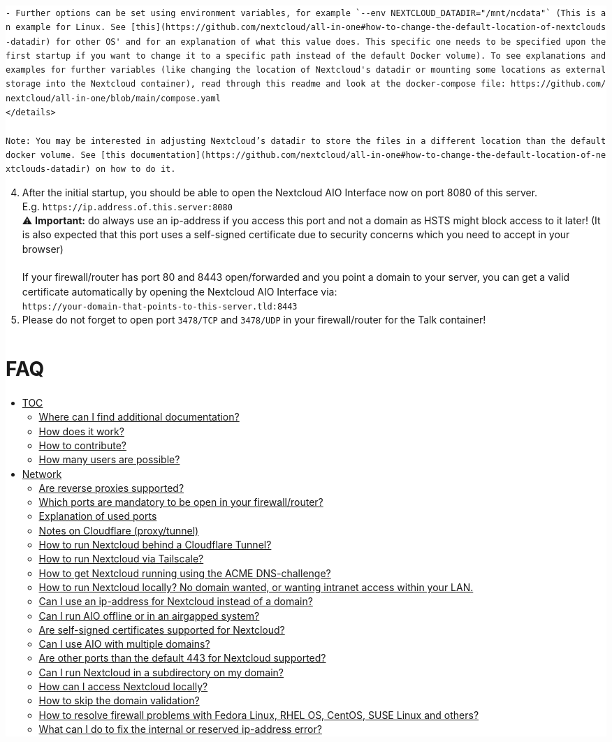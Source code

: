     - Further options can be set using environment variables, for example `--env NEXTCLOUD_DATADIR="/mnt/ncdata"` (This is an example for Linux. See [this](https://github.com/nextcloud/all-in-one#how-to-change-the-default-location-of-nextclouds-datadir) for other OS' and for an explanation of what this value does. This specific one needs to be specified upon the first startup if you want to change it to a specific path instead of the default Docker volume). To see explanations and examples for further variables (like changing the location of Nextcloud's datadir or mounting some locations as external storage into the Nextcloud container), read through this readme and look at the docker-compose file: https://github.com/nextcloud/all-in-one/blob/main/compose.yaml
    </details>

    Note: You may be interested in adjusting Nextcloud’s datadir to store the files in a different location than the default docker volume. See [this documentation](https://github.com/nextcloud/all-in-one#how-to-change-the-default-location-of-nextclouds-datadir) on how to do it.

4. After the initial startup, you should be able to open the Nextcloud AIO Interface now on port 8080 of this server.<br>
E.g. `https://ip.address.of.this.server:8080`<br>
⚠️ **Important:** do always use an ip-address if you access this port and not a domain as HSTS might block access to it later! (It is also expected that this port uses a self-signed certificate due to security concerns which you need to accept in your browser)<br><br>
If your firewall/router has port 80 and 8443 open/forwarded and you point a domain to your server, you can get a valid certificate automatically by opening the Nextcloud AIO Interface via:<br>
`https://your-domain-that-points-to-this-server.tld:8443`
5. Please do not forget to open port `3478/TCP` and `3478/UDP` in your firewall/router for the Talk container!

# FAQ
- [TOC](#faq)
    - [Where can I find additional documentation?](#where-can-i-find-additional-documentation)
    - [How does it work?](#how-does-it-work)
    - [How to contribute?](#how-to-contribute)
    - [How many users are possible?](#how-many-users-are-possible)
- [Network](#network)
    - [Are reverse proxies supported?](#are-reverse-proxies-supported)
    - [Which ports are mandatory to be open in your firewall/router?](#which-ports-are-mandatory-to-be-open-in-your-firewallrouter)
    - [Explanation of used ports](#explanation-of-used-ports)
    - [Notes on Cloudflare (proxy/tunnel)](#notes-on-cloudflare-proxytunnel)
    - [How to run Nextcloud behind a Cloudflare Tunnel?](#how-to-run-nextcloud-behind-a-cloudflare-tunnel)
    - [How to run Nextcloud via Tailscale?](#how-to-run-nextcloud-via-tailscale)
    - [How to get Nextcloud running using the ACME DNS-challenge?](#how-to-get-nextcloud-running-using-the-acme-dns-challenge)
    - [How to run Nextcloud locally? No domain wanted, or wanting intranet access within your LAN.](#how-to-run-nextcloud-locally-no-domain-wanted-or-wanting-intranet-access-within-your-lan)
    - [Can I use an ip-address for Nextcloud instead of a domain?](#can-i-use-an-ip-address-for-nextcloud-instead-of-a-domain)
    - [Can I run AIO offline or in an airgapped system?](#can-i-run-aio-offline-or-in-an-airgapped-system)
    - [Are self-signed certificates supported for Nextcloud?](#are-self-signed-certificates-supported-for-nextcloud)
    - [Can I use AIO with multiple domains?](#can-i-use-aio-with-multiple-domains)
    - [Are other ports than the default 443 for Nextcloud supported?](#are-other-ports-than-the-default-443-for-nextcloud-supported)
    - [Can I run Nextcloud in a subdirectory on my domain?](#can-i-run-nextcloud-in-a-subdirectory-on-my-domain)
    - [How can I access Nextcloud locally?](#how-can-i-access-nextcloud-locally)
    - [How to skip the domain validation?](#how-to-skip-the-domain-validation)
    - [How to resolve firewall problems with Fedora Linux, RHEL OS, CentOS, SUSE Linux and others?](#how-to-resolve-firewall-problems-with-fedora-linux-rhel-os-centos-suse-linux-and-others)
    - [What can I do to fix the internal or reserved ip-address error?](#what-can-i-do-to-fix-the-internal-or-reserved-ip-address-error)